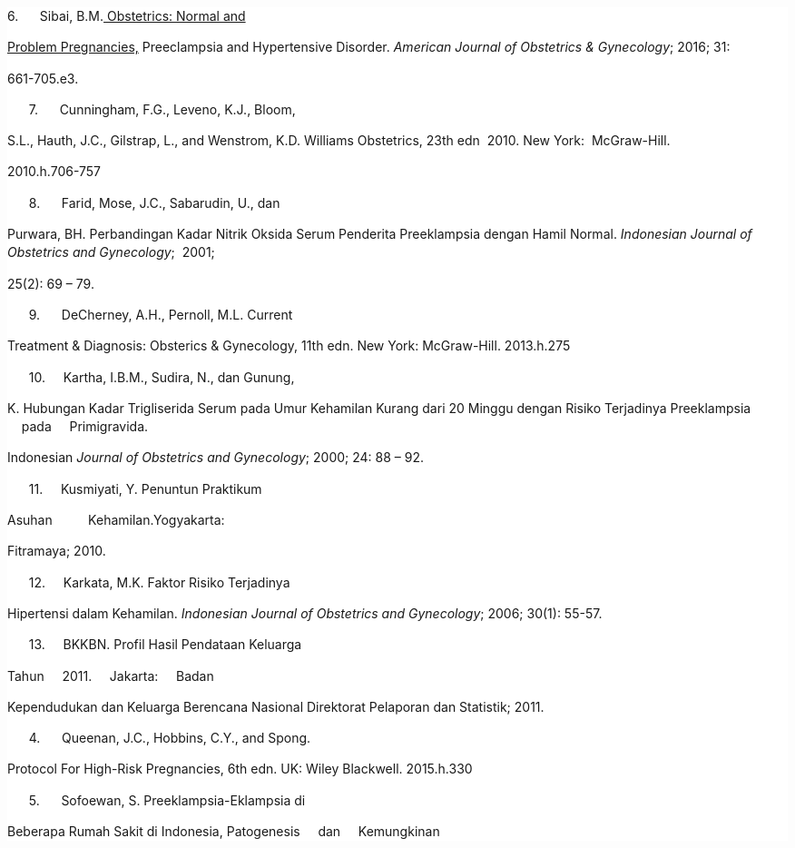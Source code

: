 <p><span class="font7">6. &nbsp;&nbsp;&nbsp;&nbsp;&nbsp;Sibai, B.M.</span><a href="https://www.clinicalkey.com/%23!/browse/book/3-s2.0-C20130004082"><span class="font7"> Obstetrics: Normal and</span></a></p></li></ul>
<p><a href="https://www.clinicalkey.com/%23!/browse/book/3-s2.0-C20130004082"><span class="font7">Problem Pregnancies,</span></a><span class="font7"> Preeclampsia and Hypertensive Disorder. </span><span class="font7" style="font-style:italic;">American Journal of Obstetrics &amp;&nbsp;Gynecology</span><span class="font7">; 2016; 31:</span></p>
<p><span class="font7">661-705.e3.</span></p>
<ul style="list-style:none;"><li>
<p><span class="font7">7. &nbsp;&nbsp;&nbsp;&nbsp;&nbsp;Cunningham, F.G., Leveno, K.J., Bloom,</span></p></li></ul>
<p><span class="font7">S.L., Hauth, J.C., Gilstrap, L., and Wenstrom, K.D. Williams Obstetrics, 23th edn &nbsp;2010. New York: &nbsp;McGraw-Hill.</span></p>
<p><span class="font7">2010.h.706-757</span></p>
<ul style="list-style:none;"><li>
<p><span class="font7">8. &nbsp;&nbsp;&nbsp;&nbsp;&nbsp;Farid, Mose, J.C., Sabarudin, U., dan</span></p></li></ul>
<p><span class="font7">Purwara, BH. Perbandingan Kadar Nitrik Oksida Serum Penderita Preeklampsia dengan Hamil Normal. </span><span class="font7" style="font-style:italic;">Indonesian Journal of Obstetrics and Gynecology</span><span class="font7">; &nbsp;2001;</span></p>
<p><span class="font7">25(2): 69 – 79.</span></p>
<ul style="list-style:none;"><li>
<p><span class="font7">9. &nbsp;&nbsp;&nbsp;&nbsp;&nbsp;DeCherney, A.H., Pernoll, M.L. Current</span></p></li></ul>
<p><span class="font7">Treatment &amp;&nbsp;Diagnosis: Obsterics &amp;&nbsp;Gynecology, 11th edn. New York: McGraw-Hill. 2013.h.275</span></p>
<ul style="list-style:none;"><li>
<p><span class="font7">10. &nbsp;&nbsp;&nbsp;&nbsp;Kartha, I.B.M., Sudira, N., dan Gunung,</span></p></li></ul>
<p><span class="font7">K. Hubungan Kadar Trigliserida Serum pada Umur Kehamilan Kurang dari 20 Minggu dengan Risiko Terjadinya Preeklampsia &nbsp;&nbsp;&nbsp;&nbsp;pada &nbsp;&nbsp;&nbsp;&nbsp;Primigravida.</span></p>
<p><span class="font7">Indonesian </span><span class="font7" style="font-style:italic;">Journal of Obstetrics and Gynecology</span><span class="font7">; 2000; 24: 88 – 92.</span></p>
<ul style="list-style:none;"><li>
<p><span class="font7">11. &nbsp;&nbsp;&nbsp;&nbsp;Kusmiyati, Y. Penuntun Praktikum</span></p></li></ul>
<p><span class="font7">Asuhan &nbsp;&nbsp;&nbsp;&nbsp;&nbsp;&nbsp;&nbsp;&nbsp;&nbsp;Kehamilan.Yogyakarta:</span></p>
<p><span class="font7">Fitramaya; 2010.</span></p>
<ul style="list-style:none;"><li>
<p><span class="font7">12. &nbsp;&nbsp;&nbsp;&nbsp;Karkata, M.K. Faktor Risiko Terjadinya</span></p></li></ul>
<p><span class="font7">Hipertensi dalam Kehamilan. </span><span class="font7" style="font-style:italic;">Indonesian Journal of Obstetrics and Gynecology</span><span class="font7">; 2006; 30(1): 55-57.</span></p>
<ul style="list-style:none;"><li>
<p><span class="font7">13. &nbsp;&nbsp;&nbsp;&nbsp;BKKBN. Profil Hasil Pendataan Keluarga</span></p></li></ul>
<p><span class="font7">Tahun &nbsp;&nbsp;&nbsp;&nbsp;2011. &nbsp;&nbsp;&nbsp;&nbsp;Jakarta: &nbsp;&nbsp;&nbsp;&nbsp;Badan</span></p>
<p><span class="font7">Kependudukan dan Keluarga Berencana Nasional Direktorat Pelaporan dan Statistik; 2011.</span></p>
<ul style="list-style:none;"><li>
<p><span class="font7">4. &nbsp;&nbsp;&nbsp;&nbsp;&nbsp;Queenan, J.C., Hobbins, C.Y., and Spong.</span></p></li></ul>
<p><span class="font7">Protocol For High-Risk Pregnancies, 6th edn. UK: Wiley Blackwell. 2015.h.330</span></p>
<ul style="list-style:none;"><li>
<p><span class="font7">5. &nbsp;&nbsp;&nbsp;&nbsp;&nbsp;Sofoewan, S. Preeklampsia-Eklampsia di</span></p></li></ul>
<p><span class="font7">Beberapa Rumah Sakit di Indonesia, Patogenesis &nbsp;&nbsp;&nbsp;&nbsp;dan &nbsp;&nbsp;&nbsp;&nbsp;Kemungkinan</span></p>